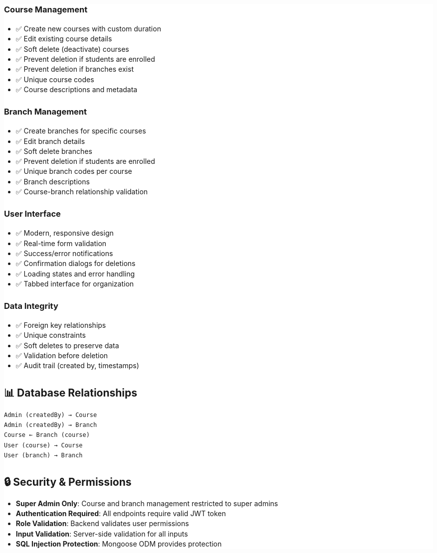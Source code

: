 ### Course Management
- ✅ Create new courses with custom duration
- ✅ Edit existing course details
- ✅ Soft delete (deactivate) courses
- ✅ Prevent deletion if students are enrolled
- ✅ Prevent deletion if branches exist
- ✅ Unique course codes
- ✅ Course descriptions and metadata

### Branch Management
- ✅ Create branches for specific courses
- ✅ Edit branch details
- ✅ Soft delete branches
- ✅ Prevent deletion if students are enrolled
- ✅ Unique branch codes per course
- ✅ Branch descriptions
- ✅ Course-branch relationship validation

### User Interface
- ✅ Modern, responsive design
- ✅ Real-time form validation
- ✅ Success/error notifications
- ✅ Confirmation dialogs for deletions
- ✅ Loading states and error handling
- ✅ Tabbed interface for organization

### Data Integrity
- ✅ Foreign key relationships
- ✅ Unique constraints
- ✅ Soft deletes to preserve data
- ✅ Validation before deletion
- ✅ Audit trail (created by, timestamps)

## 📊 Database Relationships

```
Admin (createdBy) → Course
Admin (createdBy) → Branch
Course ← Branch (course)
User (course) → Course
User (branch) → Branch
```

## 🔒 Security & Permissions

- **Super Admin Only**: Course and branch management restricted to super admins
- **Authentication Required**: All endpoints require valid JWT token
- **Role Validation**: Backend validates user permissions
- **Input Validation**: Server-side validation for all inputs
- **SQL Injection Protection**: Mongoose ODM provides protection
